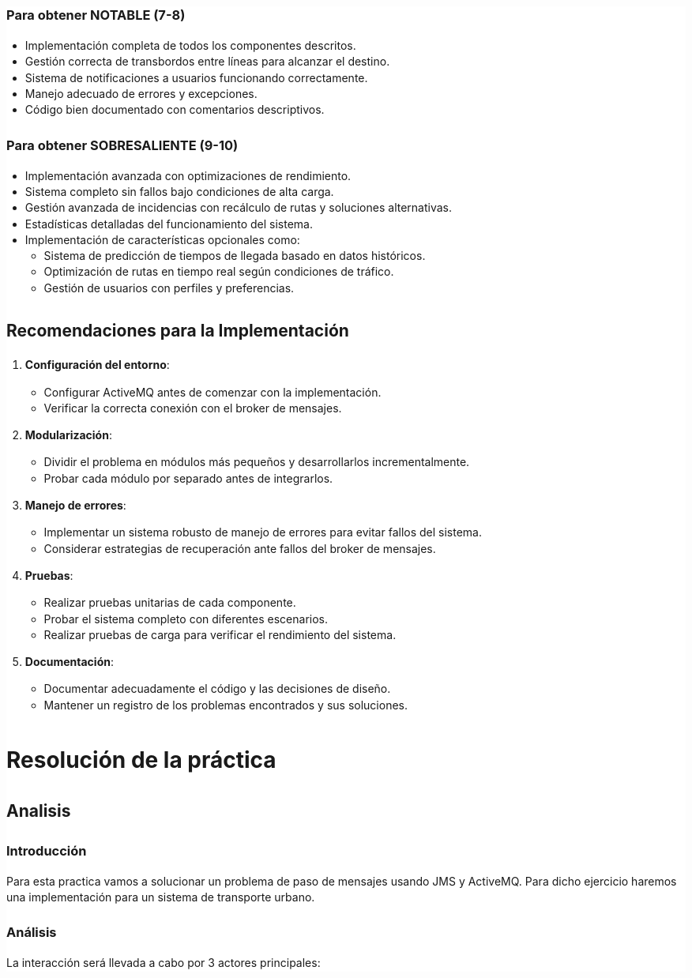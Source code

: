 ### Para obtener NOTABLE (7-8)
-   Implementación completa de todos los componentes descritos.
-   Gestión correcta de transbordos entre líneas para alcanzar el destino.
-   Sistema de notificaciones a usuarios funcionando correctamente.
-   Manejo adecuado de errores y excepciones.
-   Código bien documentado con comentarios descriptivos.

### Para obtener SOBRESALIENTE (9-10)
-   Implementación avanzada con optimizaciones de rendimiento.
-   Sistema completo sin fallos bajo condiciones de alta carga.
-   Gestión avanzada de incidencias con recálculo de rutas y soluciones alternativas.
-   Estadísticas detalladas del funcionamiento del sistema.
-   Implementación de características opcionales como:
    -   Sistema de predicción de tiempos de llegada basado en datos históricos.
    -   Optimización de rutas en tiempo real según condiciones de tráfico.
    -   Gestión de usuarios con perfiles y preferencias.

## Recomendaciones para la Implementación

1.  **Configuración del entorno**: 
    -   Configurar ActiveMQ antes de comenzar con la implementación.
    -   Verificar la correcta conexión con el broker de mensajes.
    
2.  **Modularización**:
    -   Dividir el problema en módulos más pequeños y desarrollarlos incrementalmente.
    -   Probar cada módulo por separado antes de integrarlos.

3.  **Manejo de errores**:
    -   Implementar un sistema robusto de manejo de errores para evitar fallos del sistema.
    -   Considerar estrategias de recuperación ante fallos del broker de mensajes.

4.  **Pruebas**:
    -   Realizar pruebas unitarias de cada componente.
    -   Probar el sistema completo con diferentes escenarios.
    -   Realizar pruebas de carga para verificar el rendimiento del sistema.

5.  **Documentación**:
    -   Documentar adecuadamente el código y las decisiones de diseño.
    -   Mantener un registro de los problemas encontrados y sus soluciones.


# Resolución de la práctica
## Analisis
### Introducción
Para esta practica vamos a solucionar un problema de paso de mensajes usando JMS y ActiveMQ. Para dicho ejercicio haremos una implementación para un sistema de transporte urbano.

### Análisis
La interacción será llevada a cabo por 3 actores principales:
